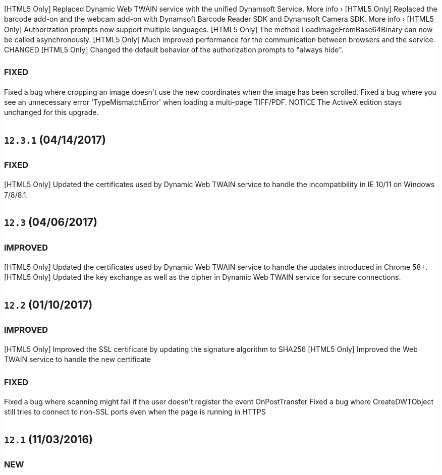 [HTML5 Only] Replaced Dynamic Web TWAIN service with the unified Dynamsoft Service. More info ›
[HTML5 Only] Replaced the barcode add-on and the webcam add-on with Dynamsoft Barcode Reader SDK and Dynamsoft Camera SDK. More info ›
[HTML5 Only] Authorization prompts now support multiple languages.
[HTML5 Only] The method LoadImageFromBase64Binary can now be called asynchronously.
[HTML5 Only] Much improved performance for the communication between browsers and the service.
CHANGED
[HTML5 Only] Changed the default behavior of the authorization prompts to "always hide".

### FIXED

Fixed a bug where cropping an image doesn't use the new coordinates when the image has been scrolled.
Fixed a bug where you see an unnecessary error 'TypeMismatchError' when loading a multi-page TIFF/PDF.
NOTICE
The ActiveX edition stays unchanged for this upgrade.

## `12.3.1` (04/14/2017)

### FIXED

[HTML5 Only] Updated the certificates used by Dynamic Web TWAIN service to handle the incompatibility in IE 10/11 on Windows 7/8/8.1.

## `12.3` (04/06/2017)

### IMPROVED

[HTML5 Only] Updated the certificates used by Dynamic Web TWAIN service to handle the updates introduced in Chrome 58+.
[HTML5 Only] Updated the key exchange as well as the cipher in Dynamic Web TWAIN service for secure connections.

## `12.2` (01/10/2017)

### IMPROVED

[HTML5 Only] Improved the SSL certificate by updating the signature algorithm to SHA256
[HTML5 Only] Improved the Web TWAIN service to handle the new certificate

### FIXED

Fixed a bug where scanning might fail if the user doesn't register the event OnPostTransfer
Fixed a bug where CreateDWTObject still tries to connect to non-SSL ports even when the page is running in HTTPS

## `12.1` (11/03/2016)

### NEW
